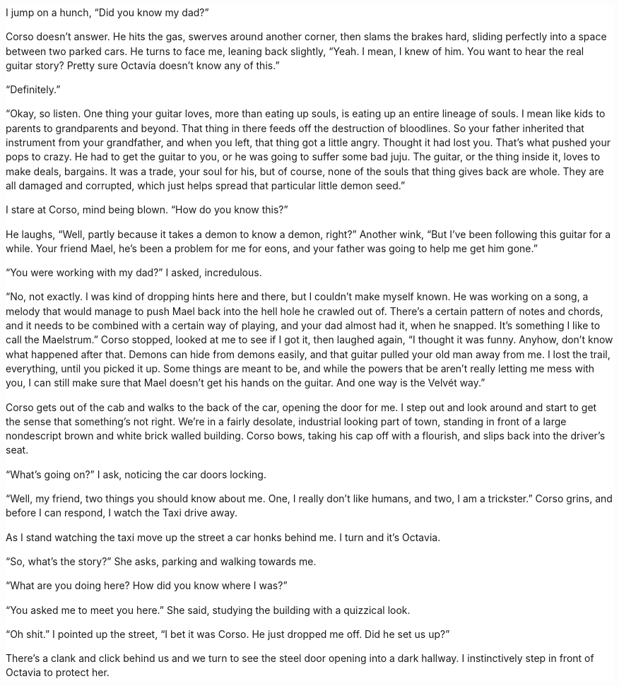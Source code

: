 I jump on a hunch, “Did you know my dad?”

Corso doesn’t answer. He hits the gas, swerves around another corner, then slams the brakes hard, sliding perfectly into a space between two parked cars. He turns to face me, leaning back slightly, “Yeah. I mean, I knew of him. You want to hear the real guitar story? Pretty sure Octavia doesn’t know any of this.” 

“Definitely.”

“Okay, so listen. One thing your guitar loves, more than eating up souls, is eating up an entire lineage of souls. I mean like kids to parents to grandparents and beyond. That thing in there feeds off the destruction of bloodlines. So your father inherited that instrument from your grandfather, and when you left, that thing got a little angry. Thought it had lost you. That’s what pushed your pops to crazy. He had to get the guitar to you, or he was going to suffer some bad juju. The guitar, or the thing inside it, loves to make deals, bargains. It was a trade, your soul for his, but of course, none of the souls that thing gives back are whole. They are all damaged and corrupted, which just helps spread that particular little demon seed.”

I stare at Corso, mind being blown. “How do you know this?”

He laughs, “Well, partly because it takes a demon to know a demon, right?” Another wink, “But I’ve been following this guitar for a while. Your friend Mael, he’s been a problem for me for eons, and your father was going to help me get him gone.”

“You were working with my dad?” I asked, incredulous.

“No, not exactly. I was kind of dropping hints here and there, but I couldn’t make myself known. He was working on a song, a melody that would manage to push Mael back into the hell hole he crawled out of. There’s a certain pattern of notes and chords, and it needs to be combined with a certain way of playing, and your dad almost had it, when he snapped. It’s something I like to call the Maelstrum.” Corso stopped, looked at me to see if I got it, then laughed again, “I thought it was funny. Anyhow, don’t know what happened after that. Demons can hide from demons easily, and that guitar pulled your old man away from me. I lost the trail, everything, until you picked it up. Some things are meant to be, and while the powers that be aren’t really letting me mess with you, I can still make sure that Mael doesn’t get his hands on the guitar. And one way is the Velvét way.”

Corso gets out of the cab and walks to the back of the car, opening the door for me. I step out and look around and start to get the sense that something’s not right. We’re in a fairly desolate, industrial looking part of town, standing in front of a large nondescript brown and white brick walled building. Corso bows, taking his cap off with a flourish, and slips back into the driver’s seat.

“What’s going on?” I ask, noticing the car doors locking.

“Well, my friend, two things you should know about me. One, I really don’t like humans, and two, I am a trickster.” Corso grins, and before I can respond, I watch the Taxi drive away.

As I stand watching the taxi move up the street a car honks behind me. I turn and it’s Octavia.

“So, what’s the story?” She asks, parking and walking towards me.

“What are you doing here? How did you know where I was?” 

“You asked me to meet you here.” She said, studying the building with a quizzical look.

“Oh shit.” I pointed up the street, “I bet it was Corso. He just dropped me off. Did he set us up?”

There’s a clank and click behind us and we turn to see the steel door opening into a dark hallway. I instinctively step in front of Octavia to protect her.

